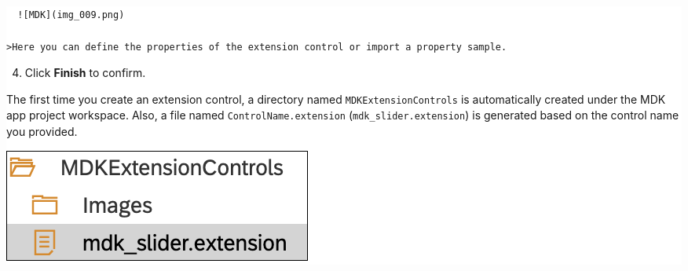       ![MDK](img_009.png)

    >Here you can define the properties of the extension control or import a property sample.

4. Click **Finish** to confirm.

The first time you create an extension control, a directory named `MDKExtensionControls` is automatically created under the MDK app project workspace. Also, a file named `ControlName.extension` (`mdk_slider.extension`) is generated based on the control name you provided.

![MDK](img_010.png)
